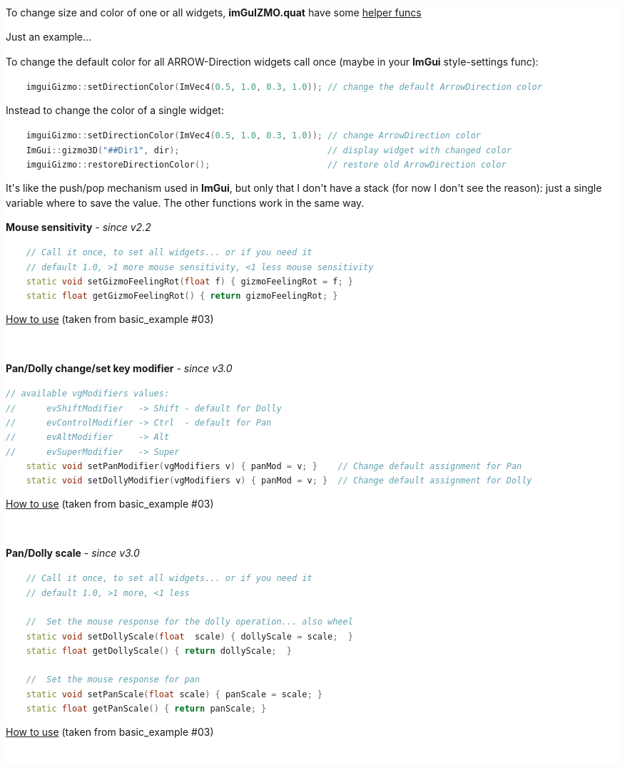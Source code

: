To change size and color of one or all widgets, **imGuIZMO.quat** have some [helper funcs](https://github.com/BrutPitt/imGuIZMO.quat/blob/master/imGuIZMO.quat/imGuIZMOquat.h#L115#L145)

Just an example...

To change the default color for all ARROW-Direction widgets call once (maybe in your **ImGui** style-settings func):
```cpp    
    imguiGizmo::setDirectionColor(ImVec4(0.5, 1.0, 0.3, 1.0)); // change the default ArrowDirection color
```
Instead to change the color of a single widget:
```cpp    
    imguiGizmo::setDirectionColor(ImVec4(0.5, 1.0, 0.3, 1.0)); // change ArrowDirection color
    ImGui::gizmo3D("##Dir1", dir);                             // display widget with changed color
    imguiGizmo::restoreDirectionColor();                       // restore old ArrowDirection color
```
It's like the push/pop mechanism used in **ImGui**, but only that I don't have a stack (for now I don't see the reason): just a single variable where to save the value. The other functions work in the same way.

**Mouse sensitivity** - *since v2.2*

```cpp    
    // Call it once, to set all widgets... or if you need it
    // default 1.0, >1 more mouse sensitivity, <1 less mouse sensitivity
    static void setGizmoFeelingRot(float f) { gizmoFeelingRot = f; } 
    static float getGizmoFeelingRot() { return gizmoFeelingRot; }
```
[How to use](https://github.com/BrutPitt/imGuIZMO.quat/blob/29ee9962781921036762100098e3fca7b58742f8/basic_examples/cube_OpenGL/oglCube_03.cpp#L179) (taken from basic_example #03)
<p>&nbsp;<br></p>

**Pan/Dolly change/set key modifier** - *since v3.0*
```cpp    
// available vgModifiers values:
//      evShiftModifier   -> Shift - default for Dolly
//      evControlModifier -> Ctrl  - default for Pan
//      evAltModifier     -> Alt
//      evSuperModifier   -> Super
    static void setPanModifier(vgModifiers v) { panMod = v; }    // Change default assignment for Pan
    static void setDollyModifier(vgModifiers v) { panMod = v; }  // Change default assignment for Dolly
``` 
[How to use](https://github.com/BrutPitt/imGuIZMO.quat/blob/29ee9962781921036762100098e3fca7b58742f8/basic_examples/cube_OpenGL/oglCube_03.cpp#L183-L184) (taken from basic_example #03)
<p>&nbsp;</p>


**Pan/Dolly scale** - *since v3.0*
```cpp    
    // Call it once, to set all widgets... or if you need it
    // default 1.0, >1 more, <1 less

    //  Set the mouse response for the dolly operation... also wheel
    static void setDollyScale(float  scale) { dollyScale = scale;  }
    static float getDollyScale() { return dollyScale;  }

    //  Set the mouse response for pan    
    static void setPanScale(float scale) { panScale = scale; }
    static float getPanScale() { return panScale; }
```
[How to use](https://github.com/BrutPitt/imGuIZMO.quat/blob/29ee9962781921036762100098e3fca7b58742f8/basic_examples/cube_OpenGL/oglCube_03.cpp#L180-L182) (taken from basic_example #03)
<p>&nbsp;<br></p>
